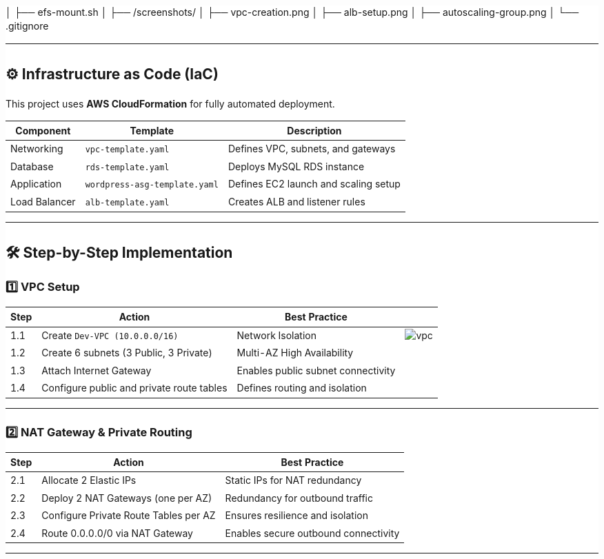 │ ├── efs-mount.sh
│
├── /screenshots/
│ ├── vpc-creation.png
│ ├── alb-setup.png
│ ├── autoscaling-group.png
│
└── .gitignore

---

## ⚙️ Infrastructure as Code (IaC)

This project uses **AWS CloudFormation** for fully automated deployment.

| Component | Template | Description |
|------------|-----------|--------------|
| Networking | `vpc-template.yaml` | Defines VPC, subnets, and gateways |
| Database | `rds-template.yaml` | Deploys MySQL RDS instance |
| Application | `wordpress-asg-template.yaml` | Defines EC2 launch and scaling setup |
| Load Balancer | `alb-template.yaml` | Creates ALB and listener rules |

---

## 🛠️ Step-by-Step Implementation

### 1️⃣ VPC Setup

| Step | Action | Best Practice | |
|------|---------|---------------|-|
| 1.1 | Create `Dev-VPC (10.0.0.0/16)` | Network Isolation | ![vpc](screenshots/vpc-creation.png) |
| 1.2 | Create 6 subnets (3 Public, 3 Private) | Multi-AZ High Availability | |
| 1.3 | Attach Internet Gateway | Enables public subnet connectivity | |
| 1.4 | Configure public and private route tables | Defines routing and isolation | |

---

### 2️⃣ NAT Gateway & Private Routing

| Step | Action | Best Practice |
|------|---------|---------------|
| 2.1 | Allocate 2 Elastic IPs | Static IPs for NAT redundancy |
| 2.2 | Deploy 2 NAT Gateways (one per AZ) | Redundancy for outbound traffic |
| 2.3 | Configure Private Route Tables per AZ | Ensures resilience and isolation |
| 2.4 | Route 0.0.0.0/0 via NAT Gateway | Enables secure outbound connectivity |

---